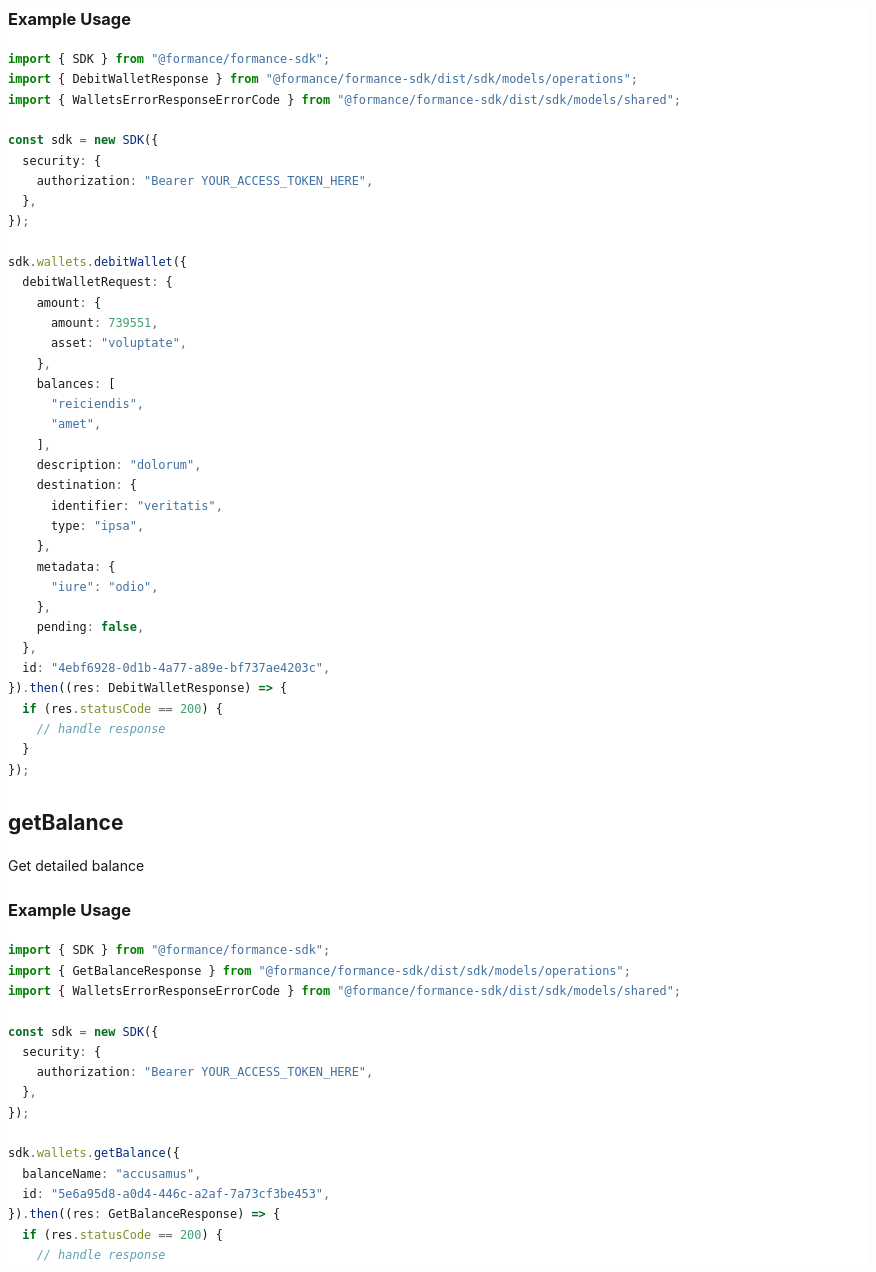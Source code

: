 ### Example Usage

```typescript
import { SDK } from "@formance/formance-sdk";
import { DebitWalletResponse } from "@formance/formance-sdk/dist/sdk/models/operations";
import { WalletsErrorResponseErrorCode } from "@formance/formance-sdk/dist/sdk/models/shared";

const sdk = new SDK({
  security: {
    authorization: "Bearer YOUR_ACCESS_TOKEN_HERE",
  },
});

sdk.wallets.debitWallet({
  debitWalletRequest: {
    amount: {
      amount: 739551,
      asset: "voluptate",
    },
    balances: [
      "reiciendis",
      "amet",
    ],
    description: "dolorum",
    destination: {
      identifier: "veritatis",
      type: "ipsa",
    },
    metadata: {
      "iure": "odio",
    },
    pending: false,
  },
  id: "4ebf6928-0d1b-4a77-a89e-bf737ae4203c",
}).then((res: DebitWalletResponse) => {
  if (res.statusCode == 200) {
    // handle response
  }
});
```

## getBalance

Get detailed balance

### Example Usage

```typescript
import { SDK } from "@formance/formance-sdk";
import { GetBalanceResponse } from "@formance/formance-sdk/dist/sdk/models/operations";
import { WalletsErrorResponseErrorCode } from "@formance/formance-sdk/dist/sdk/models/shared";

const sdk = new SDK({
  security: {
    authorization: "Bearer YOUR_ACCESS_TOKEN_HERE",
  },
});

sdk.wallets.getBalance({
  balanceName: "accusamus",
  id: "5e6a95d8-a0d4-446c-a2af-7a73cf3be453",
}).then((res: GetBalanceResponse) => {
  if (res.statusCode == 200) {
    // handle response
```